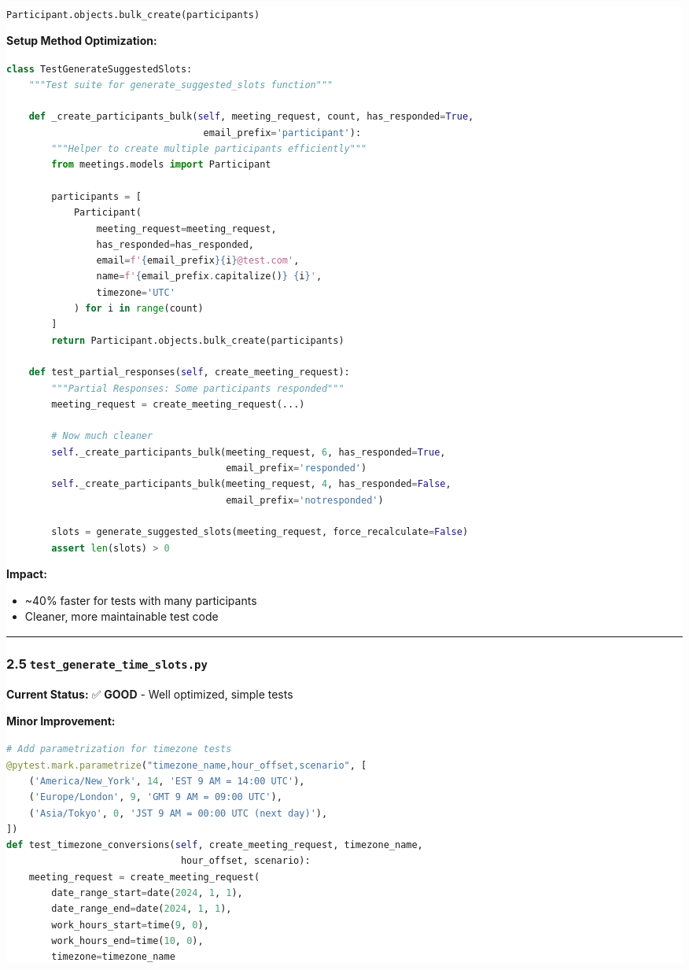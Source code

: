 ```python
Participant.objects.bulk_create(participants)
```

**Setup Method Optimization:**

```python
class TestGenerateSuggestedSlots:
    """Test suite for generate_suggested_slots function"""
    
    def _create_participants_bulk(self, meeting_request, count, has_responded=True, 
                                   email_prefix='participant'):
        """Helper to create multiple participants efficiently"""
        from meetings.models import Participant
        
        participants = [
            Participant(
                meeting_request=meeting_request,
                has_responded=has_responded,
                email=f'{email_prefix}{i}@test.com',
                name=f'{email_prefix.capitalize()} {i}',
                timezone='UTC'
            ) for i in range(count)
        ]
        return Participant.objects.bulk_create(participants)
    
    def test_partial_responses(self, create_meeting_request):
        """Partial Responses: Some participants responded"""
        meeting_request = create_meeting_request(...)
        
        # Now much cleaner
        self._create_participants_bulk(meeting_request, 6, has_responded=True, 
                                       email_prefix='responded')
        self._create_participants_bulk(meeting_request, 4, has_responded=False, 
                                       email_prefix='notresponded')
        
        slots = generate_suggested_slots(meeting_request, force_recalculate=False)
        assert len(slots) > 0
```

**Impact:** 
- ~40% faster for tests with many participants
- Cleaner, more maintainable test code

---

### 2.5 `test_generate_time_slots.py`

**Current Status:** ✅ **GOOD** - Well optimized, simple tests

**Minor Improvement:**

```python
# Add parametrization for timezone tests
@pytest.mark.parametrize("timezone_name,hour_offset,scenario", [
    ('America/New_York', 14, 'EST 9 AM = 14:00 UTC'),
    ('Europe/London', 9, 'GMT 9 AM = 09:00 UTC'),
    ('Asia/Tokyo', 0, 'JST 9 AM = 00:00 UTC (next day)'),
])
def test_timezone_conversions(self, create_meeting_request, timezone_name, 
                               hour_offset, scenario):
    meeting_request = create_meeting_request(
        date_range_start=date(2024, 1, 1),
        date_range_end=date(2024, 1, 1),
        work_hours_start=time(9, 0),
        work_hours_end=time(10, 0),
        timezone=timezone_name
```